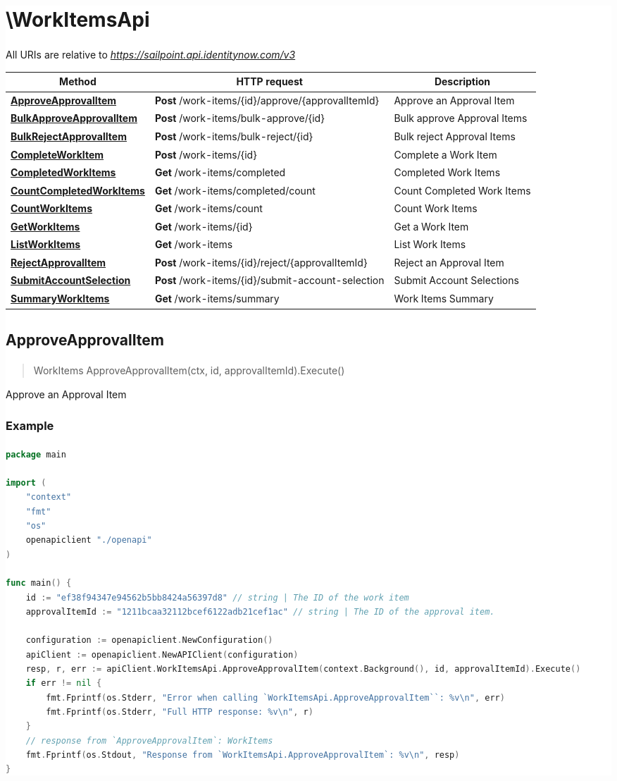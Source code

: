 # \WorkItemsApi

All URIs are relative to *https://sailpoint.api.identitynow.com/v3*

Method | HTTP request | Description
------------- | ------------- | -------------
[**ApproveApprovalItem**](WorkItemsApi.md#ApproveApprovalItem) | **Post** /work-items/{id}/approve/{approvalItemId} | Approve an Approval Item
[**BulkApproveApprovalItem**](WorkItemsApi.md#BulkApproveApprovalItem) | **Post** /work-items/bulk-approve/{id} | Bulk approve Approval Items
[**BulkRejectApprovalItem**](WorkItemsApi.md#BulkRejectApprovalItem) | **Post** /work-items/bulk-reject/{id} | Bulk reject Approval Items
[**CompleteWorkItem**](WorkItemsApi.md#CompleteWorkItem) | **Post** /work-items/{id} | Complete a Work Item
[**CompletedWorkItems**](WorkItemsApi.md#CompletedWorkItems) | **Get** /work-items/completed | Completed Work Items
[**CountCompletedWorkItems**](WorkItemsApi.md#CountCompletedWorkItems) | **Get** /work-items/completed/count | Count Completed Work Items
[**CountWorkItems**](WorkItemsApi.md#CountWorkItems) | **Get** /work-items/count | Count Work Items
[**GetWorkItems**](WorkItemsApi.md#GetWorkItems) | **Get** /work-items/{id} | Get a Work Item
[**ListWorkItems**](WorkItemsApi.md#ListWorkItems) | **Get** /work-items | List Work Items
[**RejectApprovalItem**](WorkItemsApi.md#RejectApprovalItem) | **Post** /work-items/{id}/reject/{approvalItemId} | Reject an Approval Item
[**SubmitAccountSelection**](WorkItemsApi.md#SubmitAccountSelection) | **Post** /work-items/{id}/submit-account-selection | Submit Account Selections
[**SummaryWorkItems**](WorkItemsApi.md#SummaryWorkItems) | **Get** /work-items/summary | Work Items Summary



## ApproveApprovalItem

> WorkItems ApproveApprovalItem(ctx, id, approvalItemId).Execute()

Approve an Approval Item



### Example

```go
package main

import (
    "context"
    "fmt"
    "os"
    openapiclient "./openapi"
)

func main() {
    id := "ef38f94347e94562b5bb8424a56397d8" // string | The ID of the work item
    approvalItemId := "1211bcaa32112bcef6122adb21cef1ac" // string | The ID of the approval item.

    configuration := openapiclient.NewConfiguration()
    apiClient := openapiclient.NewAPIClient(configuration)
    resp, r, err := apiClient.WorkItemsApi.ApproveApprovalItem(context.Background(), id, approvalItemId).Execute()
    if err != nil {
        fmt.Fprintf(os.Stderr, "Error when calling `WorkItemsApi.ApproveApprovalItem``: %v\n", err)
        fmt.Fprintf(os.Stderr, "Full HTTP response: %v\n", r)
    }
    // response from `ApproveApprovalItem`: WorkItems
    fmt.Fprintf(os.Stdout, "Response from `WorkItemsApi.ApproveApprovalItem`: %v\n", resp)
}
```
